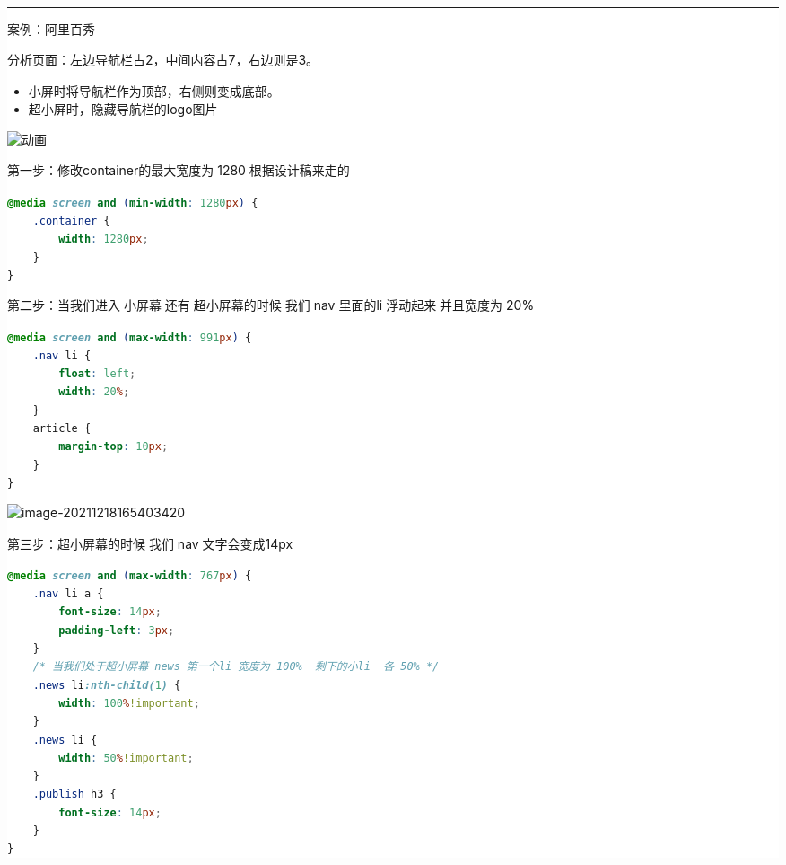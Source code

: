 ****



案例：阿里百秀

分析页面：左边导航栏占2，中间内容占7，右边则是3。

- 小屏时将导航栏作为顶部，右侧则变成底部。
- 超小屏时，隐藏导航栏的logo图片

![动画](http://img.zyugat.cn/zyuimg/2021-12-18_09e2f63e6acad.gif)

第一步：修改container的最大宽度为 1280 根据设计稿来走的

```css
@media screen and (min-width: 1280px) {
    .container {
        width: 1280px;
    }
}
```

第二步：当我们进入 小屏幕 还有 超小屏幕的时候 我们 nav 里面的li 浮动起来 并且宽度为 20%

```css
@media screen and (max-width: 991px) {
    .nav li {
        float: left;
        width: 20%;
    }
    article {
        margin-top: 10px;
    }
}
```

![image-20211218165403420](http://img.zyugat.cn/zyuimg/2021-12-18_34c39b4aa5f3d.png)



第三步：超小屏幕的时候 我们 nav 文字会变成14px

```css
@media screen and (max-width: 767px) {
    .nav li a {
        font-size: 14px;
        padding-left: 3px;
    }
    /* 当我们处于超小屏幕 news 第一个li 宽度为 100%  剩下的小li  各 50% */
    .news li:nth-child(1) {
        width: 100%!important;
    }
    .news li {
        width: 50%!important;
    }
    .publish h3 {
        font-size: 14px;
    }
}
```
